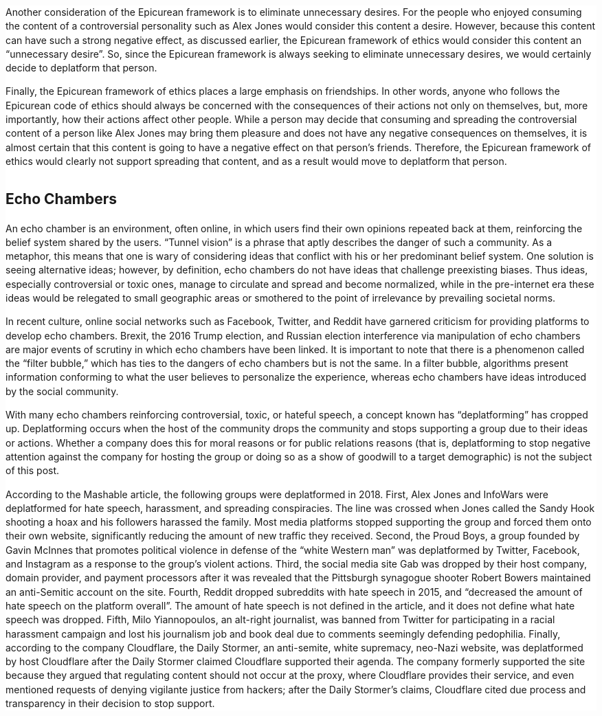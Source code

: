 Another consideration of the Epicurean framework is to eliminate unnecessary desires. For the people who enjoyed consuming the content of a controversial personality such as Alex Jones would consider this content a desire. However, because this content can have such a strong negative effect, as discussed earlier, the Epicurean framework of ethics would consider this content an “unnecessary desire”. So, since the Epicurean framework is always seeking to eliminate unnecessary desires, we would certainly decide to deplatform that person. 

Finally, the Epicurean framework of ethics places a large emphasis on friendships. In other words, anyone who follows the Epicurean code of ethics should always be concerned with the consequences of their actions not only on themselves, but, more importantly, how their actions affect other people. While a person may decide that consuming and spreading the controversial content of a person like Alex Jones may bring them pleasure and does not have any negative consequences on themselves, it is almost certain that this content is going to have a negative effect on that person’s friends. Therefore, the Epicurean framework of ethics would clearly not support spreading that content, and as a result would move to deplatform that person.

## Echo Chambers

An echo chamber is an environment, often online, in which users find their own opinions repeated back at them, reinforcing the belief system shared by the users.  “Tunnel vision” is a phrase that aptly describes the danger of such a community.  As a metaphor, this means that one is wary of considering ideas that conflict with his or her predominant belief system.  One solution is seeing alternative ideas; however, by definition, echo chambers do not have ideas that challenge preexisting biases.  Thus ideas, especially controversial or toxic ones, manage to circulate and spread and become normalized, while in the pre-internet era these ideas would be relegated to small geographic areas or smothered to the point of irrelevance by prevailing societal norms.

In recent culture, online social networks such as Facebook, Twitter, and Reddit have garnered criticism for providing platforms to develop echo chambers.  Brexit, the 2016 Trump election, and Russian election interference via manipulation of echo chambers are major events of scrutiny in which echo chambers have been linked.  It is important to note that there is a phenomenon called the “filter bubble,” which has ties to the dangers of echo chambers but is not the same.  In a filter bubble, algorithms present information conforming to what the user believes to personalize the experience, whereas echo chambers have ideas introduced by the social community.

With many echo chambers reinforcing controversial, toxic, or hateful speech, a concept known has “deplatforming” has cropped up.  Deplatforming occurs when the host of the community drops the community and stops supporting a group due to their ideas or actions.  Whether a company does this for moral reasons or for public relations reasons (that is, deplatforming to stop negative attention against the company for hosting the group or doing so as a show of goodwill to a target demographic) is not the subject of this post.

According to the Mashable article, the following groups were deplatformed in 2018.  First, Alex Jones and InfoWars were deplatformed for hate speech, harassment, and spreading conspiracies.  The line was crossed when Jones called the Sandy Hook shooting a hoax and his followers harassed the family.  Most media platforms stopped supporting the group and forced them onto their own website, significantly reducing the amount of new traffic they received.  Second, the Proud Boys, a group founded by Gavin McInnes that promotes political violence in defense of the “white Western man” was deplatformed by Twitter, Facebook, and Instagram as a response to the group’s violent actions.  Third, the social media site Gab was dropped by their host company, domain provider, and payment processors after it was revealed that the Pittsburgh synagogue shooter Robert Bowers maintained an anti-Semitic account on the site.  Fourth, Reddit dropped subreddits with hate speech in 2015, and “decreased the amount of hate speech on the platform overall”.  The amount of hate speech is not defined in the article, and it does not define what hate speech was dropped.  Fifth, Milo Yiannopoulos, an alt-right journalist, was banned from Twitter for participating in a racial harassment campaign and lost his journalism job and book deal due to comments seemingly defending pedophilia.  Finally, according to the company Cloudflare, the Daily Stormer, an anti-semite, white supremacy, neo-Nazi website, was deplatformed by host Cloudflare after the Daily Stormer claimed Cloudflare supported their agenda.  The company formerly supported the site because they argued that regulating content should not occur at the proxy, where Cloudflare provides their service, and even mentioned requests of denying vigilante justice from hackers; after the Daily Stormer’s claims, Cloudflare cited due process and transparency in their decision to stop support.
